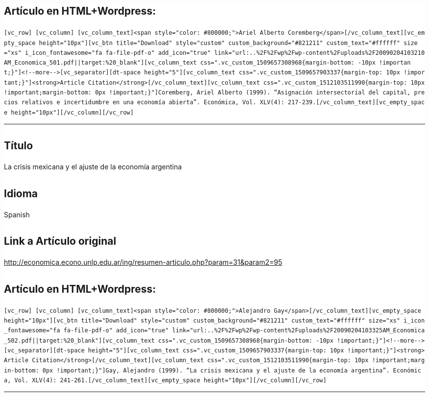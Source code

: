 ## Artículo en HTML+Wordpress:
```
[vc_row] [vc_column] [vc_column_text]<span style="color: #800000;">Ariel Alberto Coremberg</span>[/vc_column_text][vc_empty_space height="10px"][vc_btn title="Download" style="custom" custom_background="#821211" custom_text="#ffffff" size="xs" i_icon_fontawesome="fa fa-file-pdf-o" add_icon="true" link="url:..%2F%2Fwp%2Fwp-content%2Fuploads%2F20090204103210AM_Economica_501.pdf||target:%20_blank"][vc_column_text css=".vc_custom_1509657308968{margin-bottom: -10px !important;}"]<!--more-->[vc_separator][dt-space height="5"][vc_column_text css=".vc_custom_1509657903337{margin-top: 10px !important;}"]<strong>Article Citation</strong>[/vc_column_text][vc_column_text css=".vc_custom_1512103511990{margin-top: 10px !important;margin-bottom: 0px !important;}"]Coremberg, Ariel Alberto (1999). “Asignación intersectorial del capital, precios relativos e incertidumbre en una economía abierta”. Económica, Vol. XLV(4): 217-239.[/vc_column_text][vc_empty_space height="10px"][/vc_column][/vc_row]

```

***












## Título
La crisis mexicana y el ajuste de la economía argentina

## Idioma
Spanish

## Link a Artículo original
http://economica.econo.unlp.edu.ar/ing/resumen-articulo.php?param=31&param2=95

## Artículo en HTML+Wordpress:
```
[vc_row] [vc_column] [vc_column_text]<span style="color: #800000;">Alejandro Gay</span>[/vc_column_text][vc_empty_space height="10px"][vc_btn title="Download" style="custom" custom_background="#821211" custom_text="#ffffff" size="xs" i_icon_fontawesome="fa fa-file-pdf-o" add_icon="true" link="url:..%2F%2Fwp%2Fwp-content%2Fuploads%2F20090204103325AM_Economica_502.pdf||target:%20_blank"][vc_column_text css=".vc_custom_1509657308968{margin-bottom: -10px !important;}"]<!--more-->[vc_separator][dt-space height="5"][vc_column_text css=".vc_custom_1509657903337{margin-top: 10px !important;}"]<strong>Article Citation</strong>[/vc_column_text][vc_column_text css=".vc_custom_1512103511990{margin-top: 10px !important;margin-bottom: 0px !important;}"]Gay, Alejandro (1999). “La crisis mexicana y el ajuste de la economía argentina”. Económica, Vol. XLV(4): 241-261.[/vc_column_text][vc_empty_space height="10px"][/vc_column][/vc_row]

```

***
